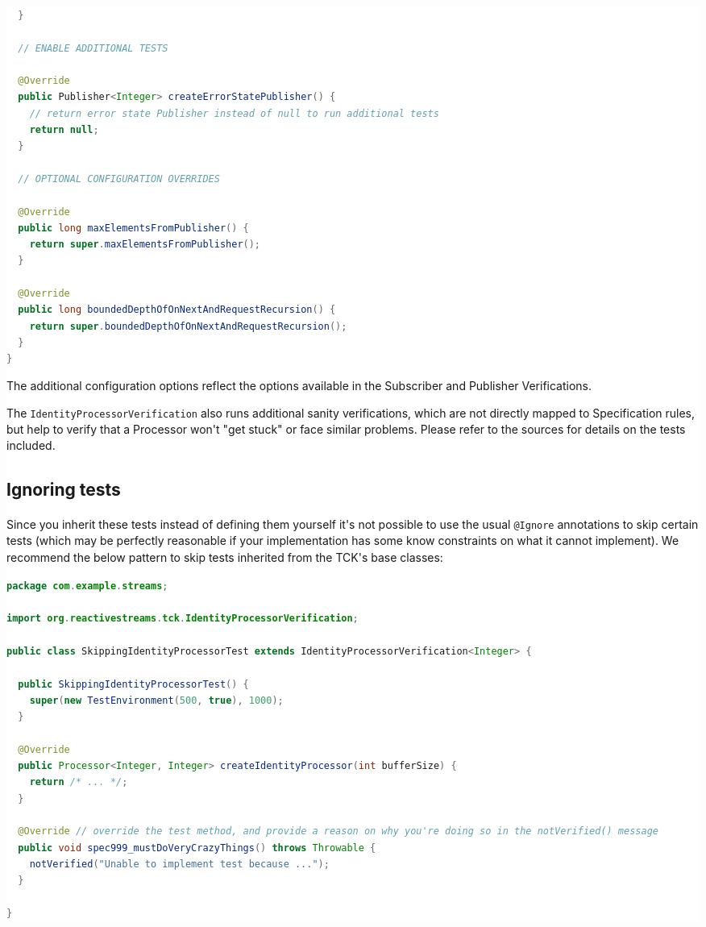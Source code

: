 ```java
  }

  // ENABLE ADDITIONAL TESTS

  @Override
  public Publisher<Integer> createErrorStatePublisher() {
    // return error state Publisher instead of null to run additional tests
    return null;
  }

  // OPTIONAL CONFIGURATION OVERRIDES

  @Override
  public long maxElementsFromPublisher() {
    return super.maxElementsFromPublisher();
  }

  @Override
  public long boundedDepthOfOnNextAndRequestRecursion() {
    return super.boundedDepthOfOnNextAndRequestRecursion();
  }
}
```

The additional configuration options reflect the options available in the Subscriber and Publisher Verifications.

The `IdentityProcessorVerification` also runs additional sanity verifications, which are not directly mapped to Specification rules, but help to verify that a Processor won't "get stuck" or face similar problems. Please refer to the sources for details on the tests included.

## Ignoring tests
Since you inherit these tests instead of defining them yourself it's not possible to use the usual `@Ignore` annotations to skip certain tests
(which may be perfectly reasonable if your implementation has some know constraints on what it cannot implement). We recommend the below pattern
to skip tests inherited from the TCK's base classes:

```java
package com.example.streams;

import org.reactivestreams.tck.IdentityProcessorVerification;

public class SkippingIdentityProcessorTest extends IdentityProcessorVerification<Integer> {

  public SkippingIdentityProcessorTest() {
    super(new TestEnvironment(500, true), 1000);
  }

  @Override
  public Processor<Integer, Integer> createIdentityProcessor(int bufferSize) {
    return /* ... */;
  }

  @Override // override the test method, and provide a reason on why you're doing so in the notVerified() message
  public void spec999_mustDoVeryCrazyThings() throws Throwable {
    notVerified("Unable to implement test because ...");
  }

}
```
